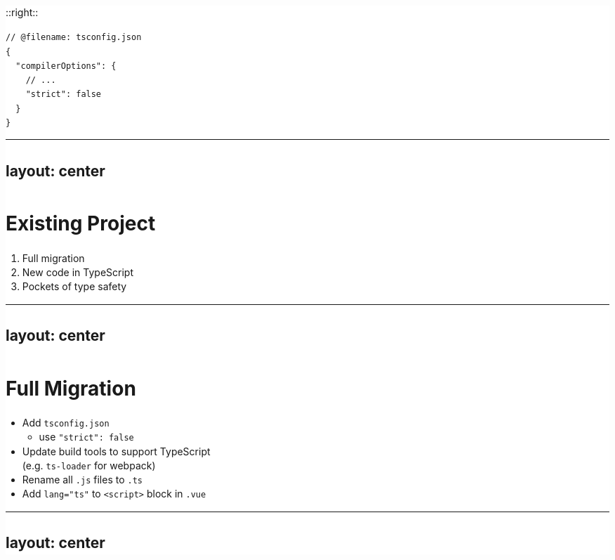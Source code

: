 ```ts twoslash
```

::right::

```jsonc
// @filename: tsconfig.json
{
  "compilerOptions": {
    // ...
    "strict": false
  }
}
```



---
layout: center
---

# Existing Project

<v-clicks>

1. Full migration
2. New code in TypeScript
3. Pockets of type safety



</v-clicks>

---
layout: center
---

# Full Migration

<v-clicks>

- Add `tsconfig.json`  
  - use `"strict": false`
- Update build tools to support TypeScript  
  (e.g. `ts-loader` for webpack)
- Rename all `.js` files to `.ts`
- Add `lang="ts"` to `<script>` block in `.vue`

</v-clicks>



---
layout: center
---
